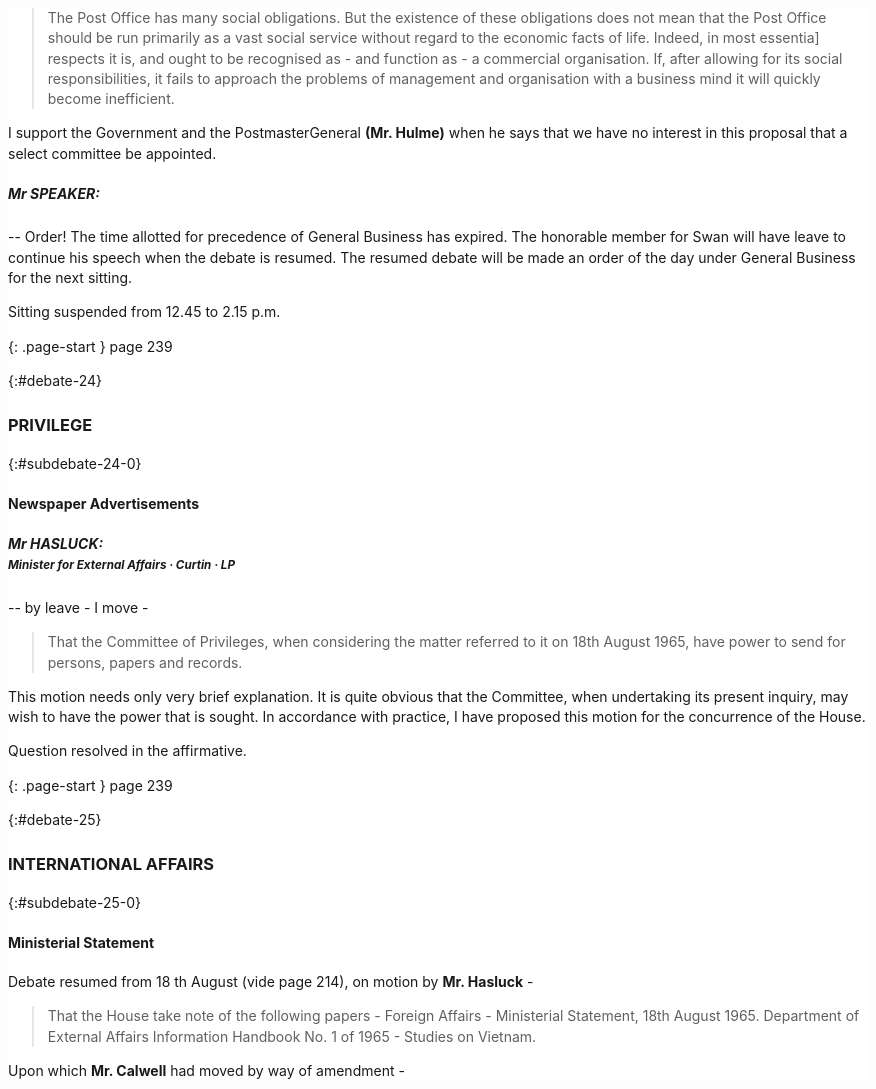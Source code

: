   >The Post Office has many social obligations. But the existence of these obligations does not mean that the Post Office should be run primarily as a vast social service without regard to the economic facts of life. Indeed, in most essentia] respects it is, and ought to be recognised as - and function as - a commercial organisation. If, after allowing for its social responsibilities, it fails to approach the problems of management and organisation with a business mind it will quickly become inefficient. 

I support the Government and the PostmasterGeneral  **(Mr. Hulme)**  when he says that we have no interest in this proposal that a select committee be appointed. 

##### Mr SPEAKER:

-- Order! The time allotted for precedence of General Business has expired. The honorable member for Swan will have leave to continue his speech when the debate is resumed. The resumed debate will be made an order of the day under General Business for the next sitting. 

Sitting suspended from 12.45 to 2.15 p.m. 

{: .page-start }
page 239

{:#debate-24}
### PRIVILEGE

{:#subdebate-24-0}
#### Newspaper Advertisements

##### Mr HASLUCK:<br><small class="text-muted">Minister for External Affairs &middot; Curtin &middot; LP</small>

-- by leave - I move - 

  >That the Committee of Privileges, when considering the matter referred to it on 18th August 1965, have power to send for persons, papers and records. 

This motion needs only very brief explanation. It is quite obvious that the Committee, when undertaking its present inquiry, may wish to have the power that is sought. In accordance with practice, I have proposed this motion for the concurrence of the House. 

Question resolved in the affirmative. 

{: .page-start }
page 239

{:#debate-25}
### INTERNATIONAL AFFAIRS

{:#subdebate-25-0}
#### Ministerial Statement

Debate resumed from 18 th August (vide page 214), on motion by  **Mr. Hasluck**  - 

  >That the House take note of the following papers - Foreign Affairs - Ministerial Statement, 18th August 1965. Department of External Affairs Information Handbook No. 1 of 1965 - Studies on Vietnam. 

Upon which  **Mr. Calwell**  had moved by way of amendment - 

